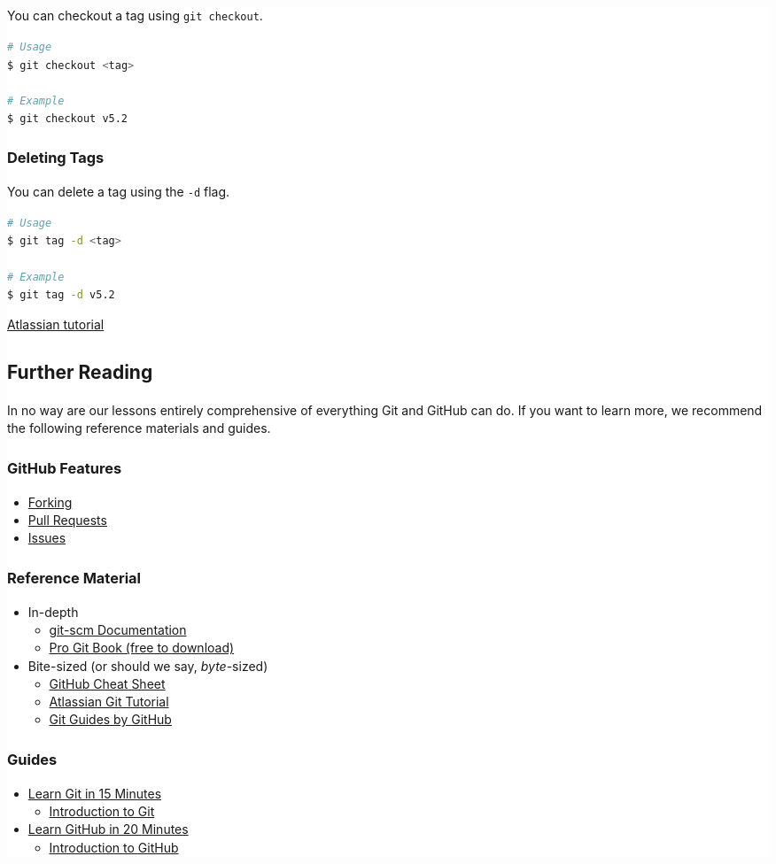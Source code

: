 You can checkout a tag using `git checkout`.

```bash
# Usage
$ git checkout <tag>

# Example
$ git checkout v5.2
```

### Deleting Tags

You can delete a tag using the `-d` flag.

```bash
# Usage
$ git tag -d <tag>

# Example
$ git tag -d v5.2
```

[Atlassian tutorial](https://www.atlassian.com/git/tutorials/inspecting-a-repository/git-tag)

## Further Reading

In no way are our lessons entirely comprehensive of everything Git and GitHub
can do. If you want to learn more, we recommend the following reference
materials and guides.

### GitHub Features

-   [Forking](https://docs.github.com/en/github/collaborating-with-issues-and-pull-requests/working-with-forks)
-   [Pull Requests](https://docs.github.com/en/github/collaborating-with-issues-and-pull-requests/proposing-changes-to-your-work-with-pull-requests)
-   [Issues](https://docs.github.com/en/github/managing-your-work-on-github/managing-your-work-with-issues)

### Reference Material

-   In-depth
    -   [git-scm Documentation](https://git-scm.com/doc)
    -   [Pro Git Book (free to download)](https://git-scm.com/book/en/v2)
-   Bite-sized (or should we say, _byte_-sized)
    -   [GitHub Cheat Sheet](https://github.github.com/training-kit/downloads/github-git-cheat-sheet.pdf)
    -   [Atlassian Git Tutorial](https://www.atlassian.com/git/tutorials)
    -   [Git Guides by GitHub](https://github.com/github/training-kit/tree/master/git-guides)

### Guides

-   [Learn Git in 15 Minutes](https://www.youtube.com/watch?v=USjZcfj8yxE)
    -   [Introduction to Git](https://www.notion.so/Introduction-to-Git-ac396a0697704709a12b6a0e545db049)
-   [Learn GitHub in 20 Minutes](https://www.youtube.com/watch?v=nhNq2kIvi9s)
    -   [Introduction to GitHub](https://www.notion.so/Introduction-to-GitHub-202af6f64bbd4299b15f238dcd09d2a7)
